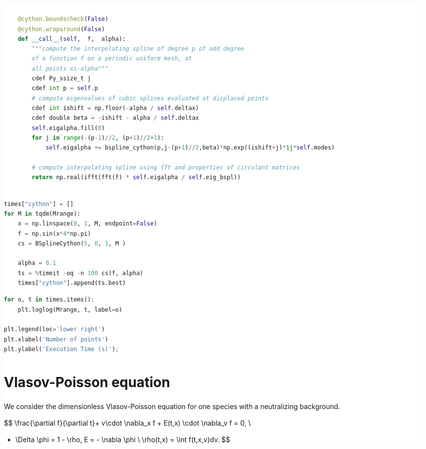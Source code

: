 ```python
    
    @cython.boundscheck(False)
    @cython.wraparound(False)
    def __call__(self,  f,  alpha):
        """compute the interpolating spline of degree p of odd degree 
        of a function f on a periodic uniform mesh, at
        all points xi-alpha"""
        cdef Py_ssize_t j
        cdef int p = self.p
        # compute eigenvalues of cubic splines evaluated at displaced points
        cdef int ishift = np.floor(-alpha / self.deltax)
        cdef double beta = -ishift - alpha / self.deltax
        self.eigalpha.fill(0)
        for j in range(-(p-1)//2, (p+1)//2+1):
            self.eigalpha += bspline_cython(p,j-(p+1)//2,beta)*np.exp((ishift+j)*1j*self.modes)
            
        # compute interpolating spline using fft and properties of circulant matrices
        return np.real(ifft(fft(f) * self.eigalpha / self.eig_bspl))



```

```python
times["cython"] = []
for M in tqdm(Mrange):
    x = np.linspace(0, 1, M, endpoint=False)
    f = np.sin(x*4*np.pi)
    cs = BSplineCython(5, 0, 1, M )
    
    alpha = 0.1
    ts = %timeit -oq -n 100 cs(f, alpha)
    times["cython"].append(ts.best)
```

```python
for o, t in times.items():
    plt.loglog(Mrange, t, label=o)
    
plt.legend(loc='lower right')
plt.xlabel('Number of points')
plt.ylabel('Execution Time (s)');
```

# Vlasov-Poisson equation
We consider the dimensionless Vlasov-Poisson equation for one species
with a neutralizing background.

$$ 
\frac{\partial f}{\partial t}+ v\cdot \nabla_x f + E(t,x) \cdot \nabla_v f = 0, \\
- \Delta \phi = 1 - \rho, E = - \nabla \phi \\
\rho(t,x)  =  \int f(t,x,v)dv.
$$
